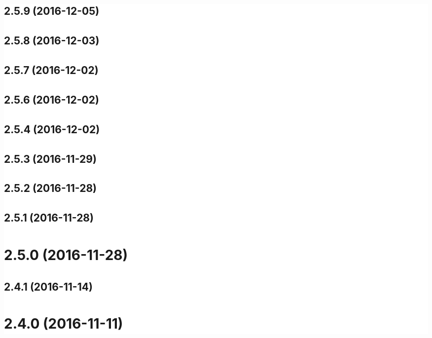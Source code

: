 

<a name="2.5.9"></a>
## 2.5.9 (2016-12-05)



<a name="2.5.8"></a>
## 2.5.8 (2016-12-03)



<a name="2.5.7"></a>
## 2.5.7 (2016-12-02)



<a name="2.5.6"></a>
## 2.5.6 (2016-12-02)



<a name="2.5.4"></a>
## 2.5.4 (2016-12-02)



<a name="2.5.3"></a>
## 2.5.3 (2016-11-29)



<a name="2.5.2"></a>
## 2.5.2 (2016-11-28)



<a name="2.5.1"></a>
## 2.5.1 (2016-11-28)



<a name="2.5.0"></a>
# 2.5.0 (2016-11-28)



<a name="2.4.1"></a>
## 2.4.1 (2016-11-14)



<a name="2.4.0"></a>
# 2.4.0 (2016-11-11)
